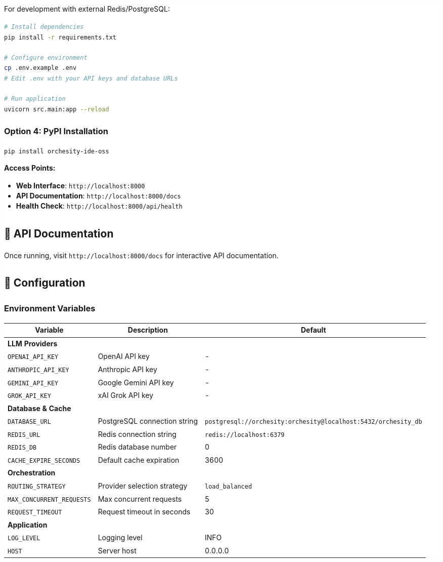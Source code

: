 For development with external Redis/PostgreSQL:

```bash
# Install dependencies
pip install -r requirements.txt

# Configure environment
cp .env.example .env
# Edit .env with your API keys and database URLs

# Run application
uvicorn src.main:app --reload
```

### Option 4: PyPI Installation

```bash
pip install orchesity-ide-oss
```

**Access Points:**

- **Web Interface**: `http://localhost:8000`
- **API Documentation**: `http://localhost:8000/docs`
- **Health Check**: `http://localhost:8000/api/health`

## 📖 API Documentation

Once running, visit `http://localhost:8000/docs` for interactive API documentation.

## 🔧 Configuration

### Environment Variables

| Variable | Description | Default |
|----------|-------------|---------|
| **LLM Providers** | | |
| `OPENAI_API_KEY` | OpenAI API key | - |
| `ANTHROPIC_API_KEY` | Anthropic API key | - |
| `GEMINI_API_KEY` | Google Gemini API key | - |
| `GROK_API_KEY` | xAI Grok API key | - |
| **Database & Cache** | | |
| `DATABASE_URL` | PostgreSQL connection string | `postgresql://orchesity:orchesity@localhost:5432/orchesity_db` |
| `REDIS_URL` | Redis connection string | `redis://localhost:6379` |
| `REDIS_DB` | Redis database number | 0 |
| `CACHE_EXPIRE_SECONDS` | Default cache expiration | 3600 |
| **Orchestration** | | |
| `ROUTING_STRATEGY` | Provider selection strategy | `load_balanced` |
| `MAX_CONCURRENT_REQUESTS` | Max concurrent requests | 5 |
| `REQUEST_TIMEOUT` | Request timeout in seconds | 30 |
| **Application** | | |
| `LOG_LEVEL` | Logging level | INFO |
| `HOST` | Server host | 0.0.0.0 |